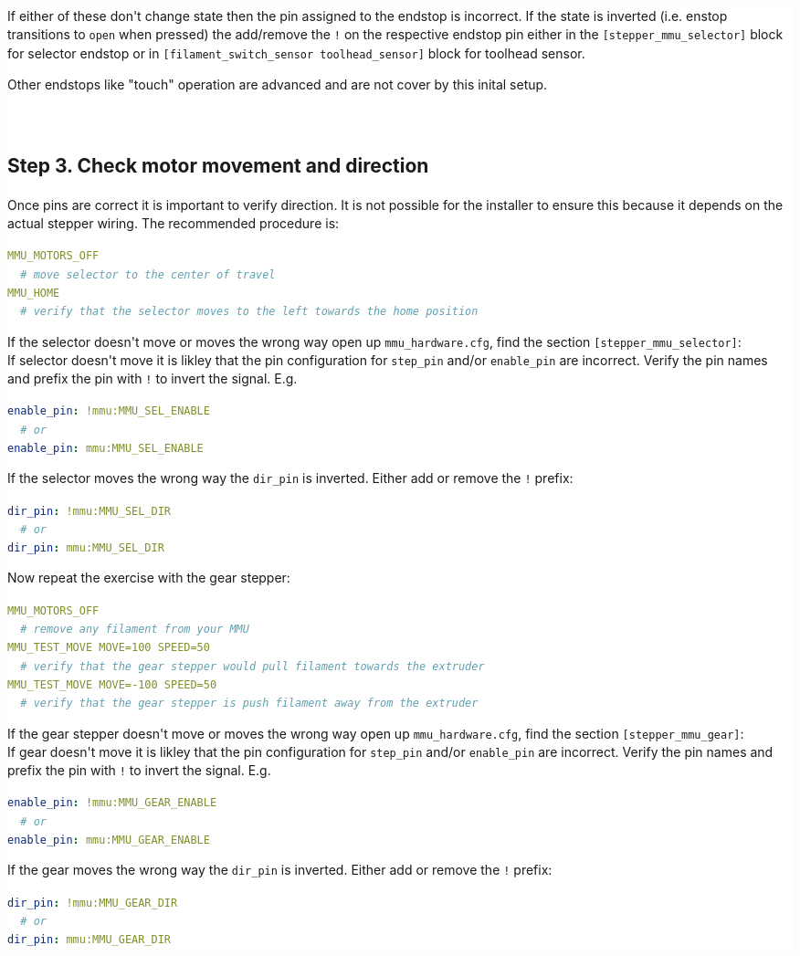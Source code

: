 If either of these don't change state then the pin assigned to the endstop is incorrect.  If the state is inverted (i.e. enstop transitions to `open` when pressed) the add/remove the `!` on the respective endstop pin either in the `[stepper_mmu_selector]` block for selector endstop or in `[filament_switch_sensor toolhead_sensor]` block for toolhead sensor.

Other endstops like "touch" operation are advanced and are not cover by this inital setup.

<br>

## Step 3. Check motor movement and direction
Once pins are correct it is important to verify direction.  It is not possible for the installer to ensure this because it depends on the actual stepper wiring.  The recommended procedure is:
```yml
MMU_MOTORS_OFF
  # move selector to the center of travel
MMU_HOME
  # verify that the selector moves to the left towards the home position
```
If the selector doesn't move or moves the wrong way open up `mmu_hardware.cfg`, find the section `[stepper_mmu_selector]`:<br>
If selector doesn't move it is likley that the pin configuration for `step_pin` and/or `enable_pin` are incorrect. Verify the pin names and prefix the pin with `!` to invert the signal. E.g.
```yml
enable_pin: !mmu:MMU_SEL_ENABLE
  # or
enable_pin: mmu:MMU_SEL_ENABLE
```
If the selector moves the wrong way the `dir_pin` is inverted. Either add or remove the `!` prefix:
```yml
dir_pin: !mmu:MMU_SEL_DIR
  # or
dir_pin: mmu:MMU_SEL_DIR
```

Now repeat the exercise with the gear stepper:
```yml
MMU_MOTORS_OFF
  # remove any filament from your MMU
MMU_TEST_MOVE MOVE=100 SPEED=50
  # verify that the gear stepper would pull filament towards the extruder
MMU_TEST_MOVE MOVE=-100 SPEED=50
  # verify that the gear stepper is push filament away from the extruder
```
If the gear stepper doesn't move or moves the wrong way open up `mmu_hardware.cfg`, find the section `[stepper_mmu_gear]`:<br>
If gear doesn't move it is likley that the pin configuration for `step_pin` and/or `enable_pin` are incorrect. Verify the pin names and prefix the pin with `!` to invert the signal. E.g.
```yml
enable_pin: !mmu:MMU_GEAR_ENABLE
  # or
enable_pin: mmu:MMU_GEAR_ENABLE
```
If the gear moves the wrong way the `dir_pin` is inverted. Either add or remove the `!` prefix:
```yml
dir_pin: !mmu:MMU_GEAR_DIR
  # or
dir_pin: mmu:MMU_GEAR_DIR
```
